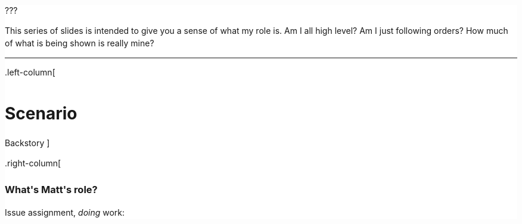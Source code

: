 ???

This series of slides is intended to give you a sense of what my role is.
Am I all high level? Am I just following orders? How much of what is being
shown is really mine?

---
.left-column[
# Scenario
Backstory
]

.right-column[
### What's Matt's role?
Issue assignment, *doing* work:

